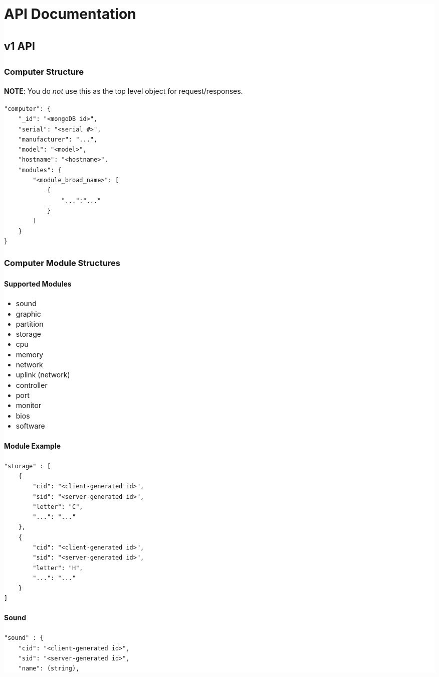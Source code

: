 # API Documentation
## v1 API

### Computer Structure
**NOTE**: You do *not* use this as the top level object for request/responses.

```
"computer": {
    "_id": "<mongoDB id>",
    "serial": "<serial #>",
    "manufacturer": "...",
    "model": "<model>",
    "hostname": "<hostname>",
    "modules": {
        "<module_broad_name>": [
            {
                "...":"..."
            }
        ]
    }
}
```
### Computer Module Structures
#### Supported Modules
- sound
- graphic
- partition
- storage
- cpu
- memory
- network
- uplink (network)
- controller
- port
- monitor
- bios
- software

#### Module Example
```
"storage" : [
    { 
        "cid": "<client-generated id>",
        "sid": "<server-generated id>",
        "letter": "C",
        "...": "..."
    },
    { 
        "cid": "<client-generated id>",
        "sid": "<server-generated id>",
        "letter": "H",
        "...": "..."
    }
]
```
#### Sound
```
"sound" : {
    "cid": "<client-generated id>",
    "sid": "<server-generated id>",
    "name": (string),
```